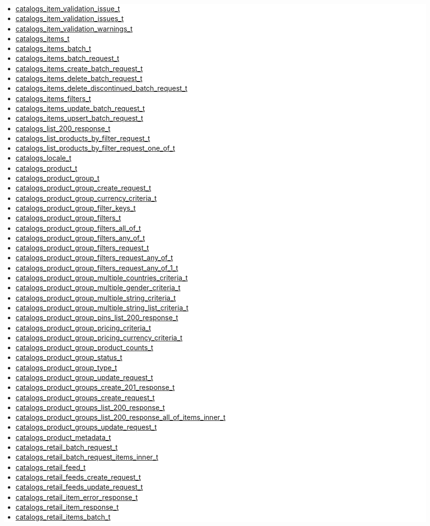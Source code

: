  - [catalogs_item_validation_issue_t](docs/catalogs_item_validation_issue.md)
 - [catalogs_item_validation_issues_t](docs/catalogs_item_validation_issues.md)
 - [catalogs_item_validation_warnings_t](docs/catalogs_item_validation_warnings.md)
 - [catalogs_items_t](docs/catalogs_items.md)
 - [catalogs_items_batch_t](docs/catalogs_items_batch.md)
 - [catalogs_items_batch_request_t](docs/catalogs_items_batch_request.md)
 - [catalogs_items_create_batch_request_t](docs/catalogs_items_create_batch_request.md)
 - [catalogs_items_delete_batch_request_t](docs/catalogs_items_delete_batch_request.md)
 - [catalogs_items_delete_discontinued_batch_request_t](docs/catalogs_items_delete_discontinued_batch_request.md)
 - [catalogs_items_filters_t](docs/catalogs_items_filters.md)
 - [catalogs_items_update_batch_request_t](docs/catalogs_items_update_batch_request.md)
 - [catalogs_items_upsert_batch_request_t](docs/catalogs_items_upsert_batch_request.md)
 - [catalogs_list_200_response_t](docs/catalogs_list_200_response.md)
 - [catalogs_list_products_by_filter_request_t](docs/catalogs_list_products_by_filter_request.md)
 - [catalogs_list_products_by_filter_request_one_of_t](docs/catalogs_list_products_by_filter_request_one_of.md)
 - [catalogs_locale_t](docs/catalogs_locale.md)
 - [catalogs_product_t](docs/catalogs_product.md)
 - [catalogs_product_group_t](docs/catalogs_product_group.md)
 - [catalogs_product_group_create_request_t](docs/catalogs_product_group_create_request.md)
 - [catalogs_product_group_currency_criteria_t](docs/catalogs_product_group_currency_criteria.md)
 - [catalogs_product_group_filter_keys_t](docs/catalogs_product_group_filter_keys.md)
 - [catalogs_product_group_filters_t](docs/catalogs_product_group_filters.md)
 - [catalogs_product_group_filters_all_of_t](docs/catalogs_product_group_filters_all_of.md)
 - [catalogs_product_group_filters_any_of_t](docs/catalogs_product_group_filters_any_of.md)
 - [catalogs_product_group_filters_request_t](docs/catalogs_product_group_filters_request.md)
 - [catalogs_product_group_filters_request_any_of_t](docs/catalogs_product_group_filters_request_any_of.md)
 - [catalogs_product_group_filters_request_any_of_1_t](docs/catalogs_product_group_filters_request_any_of_1.md)
 - [catalogs_product_group_multiple_countries_criteria_t](docs/catalogs_product_group_multiple_countries_criteria.md)
 - [catalogs_product_group_multiple_gender_criteria_t](docs/catalogs_product_group_multiple_gender_criteria.md)
 - [catalogs_product_group_multiple_string_criteria_t](docs/catalogs_product_group_multiple_string_criteria.md)
 - [catalogs_product_group_multiple_string_list_criteria_t](docs/catalogs_product_group_multiple_string_list_criteria.md)
 - [catalogs_product_group_pins_list_200_response_t](docs/catalogs_product_group_pins_list_200_response.md)
 - [catalogs_product_group_pricing_criteria_t](docs/catalogs_product_group_pricing_criteria.md)
 - [catalogs_product_group_pricing_currency_criteria_t](docs/catalogs_product_group_pricing_currency_criteria.md)
 - [catalogs_product_group_product_counts_t](docs/catalogs_product_group_product_counts.md)
 - [catalogs_product_group_status_t](docs/catalogs_product_group_status.md)
 - [catalogs_product_group_type_t](docs/catalogs_product_group_type.md)
 - [catalogs_product_group_update_request_t](docs/catalogs_product_group_update_request.md)
 - [catalogs_product_groups_create_201_response_t](docs/catalogs_product_groups_create_201_response.md)
 - [catalogs_product_groups_create_request_t](docs/catalogs_product_groups_create_request.md)
 - [catalogs_product_groups_list_200_response_t](docs/catalogs_product_groups_list_200_response.md)
 - [catalogs_product_groups_list_200_response_all_of_items_inner_t](docs/catalogs_product_groups_list_200_response_all_of_items_inner.md)
 - [catalogs_product_groups_update_request_t](docs/catalogs_product_groups_update_request.md)
 - [catalogs_product_metadata_t](docs/catalogs_product_metadata.md)
 - [catalogs_retail_batch_request_t](docs/catalogs_retail_batch_request.md)
 - [catalogs_retail_batch_request_items_inner_t](docs/catalogs_retail_batch_request_items_inner.md)
 - [catalogs_retail_feed_t](docs/catalogs_retail_feed.md)
 - [catalogs_retail_feeds_create_request_t](docs/catalogs_retail_feeds_create_request.md)
 - [catalogs_retail_feeds_update_request_t](docs/catalogs_retail_feeds_update_request.md)
 - [catalogs_retail_item_error_response_t](docs/catalogs_retail_item_error_response.md)
 - [catalogs_retail_item_response_t](docs/catalogs_retail_item_response.md)
 - [catalogs_retail_items_batch_t](docs/catalogs_retail_items_batch.md)
